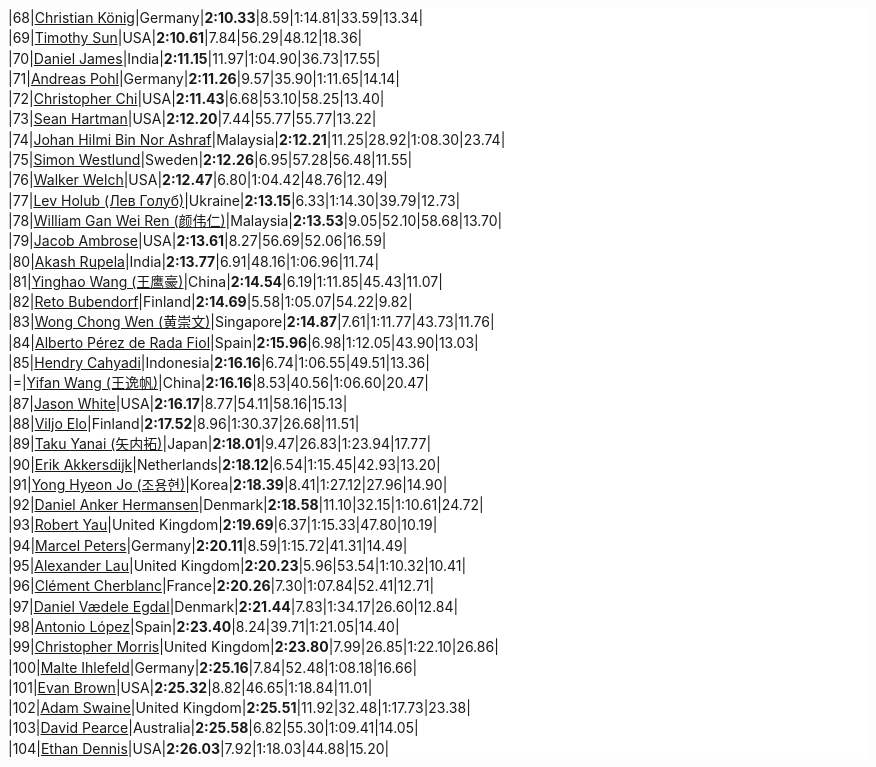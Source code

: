 |68|[Christian König](https://www.worldcubeassociation.org/persons/2015KOEN01)|Germany|**2:10.33**|8.59|1:14.81|33.59|13.34|  
|69|[Timothy Sun](https://www.worldcubeassociation.org/persons/2007SUNT01)|USA|**2:10.61**|7.84|56.29|48.12|18.36|  
|70|[Daniel James](https://www.worldcubeassociation.org/persons/2012JAME04)|India|**2:11.15**|11.97|1:04.90|36.73|17.55|  
|71|[Andreas Pohl](https://www.worldcubeassociation.org/persons/2012POHL01)|Germany|**2:11.26**|9.57|35.90|1:11.65|14.14|  
|72|[Christopher Chi](https://www.worldcubeassociation.org/persons/2014CHIC01)|USA|**2:11.43**|6.68|53.10|58.25|13.40|  
|73|[Sean Hartman](https://www.worldcubeassociation.org/persons/2016HART02)|USA|**2:12.20**|7.44|55.77|55.77|13.22|  
|74|[Johan Hilmi Bin Nor Ashraf](https://www.worldcubeassociation.org/persons/2016NORA01)|Malaysia|**2:12.21**|11.25|28.92|1:08.30|23.74|  
|75|[Simon Westlund](https://www.worldcubeassociation.org/persons/2008WEST02)|Sweden|**2:12.26**|6.95|57.28|56.48|11.55|  
|76|[Walker Welch](https://www.worldcubeassociation.org/persons/2011WELC01)|USA|**2:12.47**|6.80|1:04.42|48.76|12.49|  
|77|[Lev Holub (Лев Голуб)](https://www.worldcubeassociation.org/persons/2014HOLU01)|Ukraine|**2:13.15**|6.33|1:14.30|39.79|12.73|  
|78|[William Gan Wei Ren (颜伟仁)](https://www.worldcubeassociation.org/persons/2014RENW01)|Malaysia|**2:13.53**|9.05|52.10|58.68|13.70|  
|79|[Jacob Ambrose](https://www.worldcubeassociation.org/persons/2010AMBR01)|USA|**2:13.61**|8.27|56.69|52.06|16.59|  
|80|[Akash Rupela](https://www.worldcubeassociation.org/persons/2012RUPE01)|India|**2:13.77**|6.91|48.16|1:06.96|11.74|  
|81|[Yinghao Wang (王鹰豪)](https://www.worldcubeassociation.org/persons/2010WANG07)|China|**2:14.54**|6.19|1:11.85|45.43|11.07|  
|82|[Reto Bubendorf](https://www.worldcubeassociation.org/persons/2012BUBE01)|Finland|**2:14.69**|5.58|1:05.07|54.22|9.82|  
|83|[Wong Chong Wen (黄崇文)](https://www.worldcubeassociation.org/persons/2014WENW01)|Singapore|**2:14.87**|7.61|1:11.77|43.73|11.76|  
|84|[Alberto Pérez de Rada Fiol](https://www.worldcubeassociation.org/persons/2011FIOL01)|Spain|**2:15.96**|6.98|1:12.05|43.90|13.03|  
|85|[Hendry Cahyadi](https://www.worldcubeassociation.org/persons/2011CAHY03)|Indonesia|**2:16.16**|6.74|1:06.55|49.51|13.36|  
|=|[Yifan Wang (王逸帆)](https://www.worldcubeassociation.org/persons/2017WANY29)|China|**2:16.16**|8.53|40.56|1:06.60|20.47|  
|87|[Jason White](https://www.worldcubeassociation.org/persons/2016WHIT16)|USA|**2:16.17**|8.77|54.11|58.16|15.13|  
|88|[Viljo Elo](https://www.worldcubeassociation.org/persons/2016ELOV01)|Finland|**2:17.52**|8.96|1:30.37|26.68|11.51|  
|89|[Taku Yanai (矢内拓)](https://www.worldcubeassociation.org/persons/2012YANA01)|Japan|**2:18.01**|9.47|26.83|1:23.94|17.77|  
|90|[Erik Akkersdijk](https://www.worldcubeassociation.org/persons/2005AKKE01)|Netherlands|**2:18.12**|6.54|1:15.45|42.93|13.20|  
|91|[Yong Hyeon Jo (조용현)](https://www.worldcubeassociation.org/persons/2014JOYO01)|Korea|**2:18.39**|8.41|1:27.12|27.96|14.90|  
|92|[Daniel Anker Hermansen](https://www.worldcubeassociation.org/persons/2017HERM01)|Denmark|**2:18.58**|11.10|32.15|1:10.61|24.72|  
|93|[Robert Yau](https://www.worldcubeassociation.org/persons/2009YAUR01)|United Kingdom|**2:19.69**|6.37|1:15.33|47.80|10.19|  
|94|[Marcel Peters](https://www.worldcubeassociation.org/persons/2012PETE03)|Germany|**2:20.11**|8.59|1:15.72|41.31|14.49|  
|95|[Alexander Lau](https://www.worldcubeassociation.org/persons/2011LAUA01)|United Kingdom|**2:20.23**|5.96|53.54|1:10.32|10.41|  
|96|[Clément Cherblanc](https://www.worldcubeassociation.org/persons/2014CHER05)|France|**2:20.26**|7.30|1:07.84|52.41|12.71|  
|97|[Daniel Vædele Egdal](https://www.worldcubeassociation.org/persons/2013EGDA01)|Denmark|**2:21.44**|7.83|1:34.17|26.60|12.84|  
|98|[Antonio López](https://www.worldcubeassociation.org/persons/2014LOPE04)|Spain|**2:23.40**|8.24|39.71|1:21.05|14.40|  
|99|[Christopher Morris](https://www.worldcubeassociation.org/persons/2013MORR03)|United Kingdom|**2:23.80**|7.99|26.85|1:22.10|26.86|  
|100|[Malte Ihlefeld](https://www.worldcubeassociation.org/persons/2016IHLE01)|Germany|**2:25.16**|7.84|52.48|1:08.18|16.66|  
|101|[Evan Brown](https://www.worldcubeassociation.org/persons/2013BROW04)|USA|**2:25.32**|8.82|46.65|1:18.84|11.01|  
|102|[Adam Swaine](https://www.worldcubeassociation.org/persons/2017SWAI01)|United Kingdom|**2:25.51**|11.92|32.48|1:17.73|23.38|  
|103|[David Pearce](https://www.worldcubeassociation.org/persons/2015PEAR02)|Australia|**2:25.58**|6.82|55.30|1:09.41|14.05|  
|104|[Ethan Dennis](https://www.worldcubeassociation.org/persons/2016DENN04)|USA|**2:26.03**|7.92|1:18.03|44.88|15.20|  